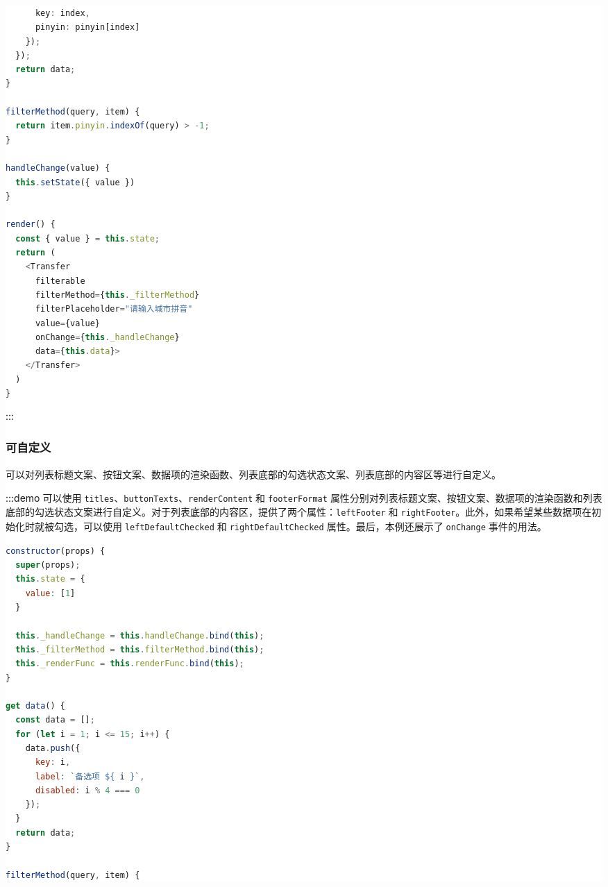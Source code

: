 ```js
      key: index,
      pinyin: pinyin[index]
    });
  });
  return data;
}

filterMethod(query, item) {
  return item.pinyin.indexOf(query) > -1;
}

handleChange(value) {
  this.setState({ value })
}

render() {
  const { value } = this.state;
  return (
    <Transfer
      filterable
      filterMethod={this._filterMethod}
      filterPlaceholder="请输入城市拼音"
      value={value}
      onChange={this._handleChange}
      data={this.data}>
    </Transfer>
  )
}

```
:::

### 可自定义

可以对列表标题文案、按钮文案、数据项的渲染函数、列表底部的勾选状态文案、列表底部的内容区等进行自定义。

:::demo 可以使用 `titles`、`buttonTexts`、`renderContent` 和 `footerFormat` 属性分别对列表标题文案、按钮文案、数据项的渲染函数和列表底部的勾选状态文案进行自定义。对于列表底部的内容区，提供了两个属性：`leftFooter` 和 `rightFooter`。此外，如果希望某些数据项在初始化时就被勾选，可以使用 `leftDefaultChecked` 和 `rightDefaultChecked` 属性。最后，本例还展示了 `onChange` 事件的用法。
```js
constructor(props) {
  super(props);
  this.state = {
    value: [1]
  }

  this._handleChange = this.handleChange.bind(this);
  this._filterMethod = this.filterMethod.bind(this);
  this._renderFunc = this.renderFunc.bind(this);
}

get data() {
  const data = [];
  for (let i = 1; i <= 15; i++) {
    data.push({
      key: i,
      label: `备选项 ${ i }`,
      disabled: i % 4 === 0
    });
  }
  return data;
}

filterMethod(query, item) {
```